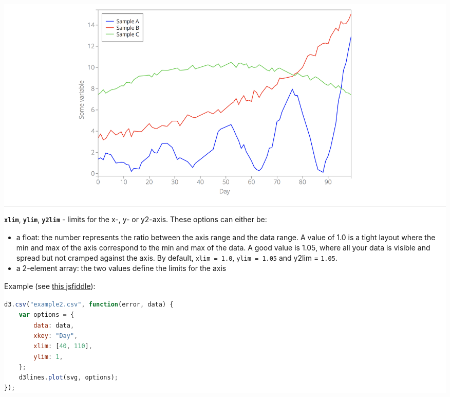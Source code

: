 <p align="center"><img src="images/plot/option_xlabel_offset.png" width="600" height="375"></p>

----


<a name="plot_option_xlim"></a>**`xlim`**, **`ylim`**, **`y2lim`** - limits for the x-, y- or y2-axis. These options can either be:

- a float: the number represents the ratio between the axis range and the data range. 
A value of 1.0 is a tight layout where the min and max of the axis correspond to the min and max of the data. 
A good value is 1.05, where all your data is visible and spread but not cramped against the axis.
By default, `xlim = 1.0`, `ylim = 1.05` and y2lim = `1.05`.
- a 2-element array: the two values define the limits for the axis

Example (see [this jsfiddle](http://jsfiddle.net/frenetic_be/6xn5g2kc/)):

```javascript
d3.csv("example2.csv", function(error, data) {
    var options = {
        data: data,
        xkey: "Day",
        xlim: [40, 110],
        ylim: 1,
    };
    d3lines.plot(svg, options);
});
```
